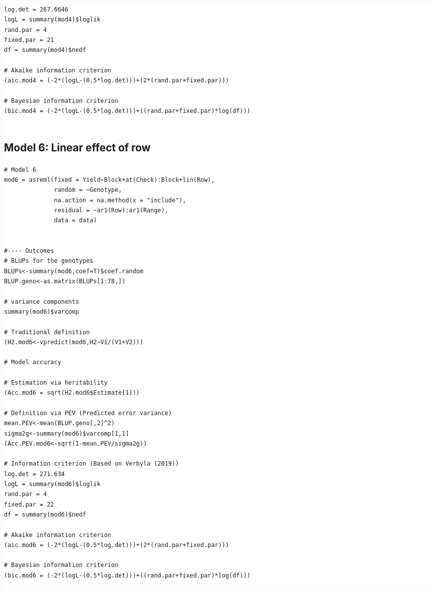 ```{r}
log.det = 267.6646
logL = summary(mod4)$loglik
rand.par = 4
fixed.par = 21
df = summary(mod4)$nedf

# Akaike information criterion
(aic.mod4 = (-2*(logL-(0.5*log.det)))+(2*(rand.par+fixed.par)))

# Bayesian information criterion
(bic.mod4 = (-2*(logL-(0.5*log.det)))+((rand.par+fixed.par)*log(df)))


```

## Model 6: Linear effect of row

```{r}
# Model 6
mod6 = asreml(fixed = Yield~Block+at(Check):Block+lin(Row),
              random = ~Genotype,
              na.action = na.method(x = "include"),
              residual = ~ar1(Row):ar1(Range),
              data = data)


#---- Outcomes
# BLUPs for the genotypes
BLUPs<-summary(mod6,coef=T)$coef.random
BLUP.geno<-as.matrix(BLUPs[1:78,])

# variance components
summary(mod6)$varcomp

# Traditional definition
(H2.mod6<-vpredict(mod6,H2~V1/(V1+V2)))   

# Model accuracy

# Estimation via heritability
(Acc.mod6 = sqrt(H2.mod6$Estimate[1]))

# Definition via PEV (Predicted error variance)
mean.PEV<-mean(BLUP.geno[,2]^2)
sigma2g<-summary(mod6)$varcomp[1,1]
(Acc.PEV.mod6<-sqrt(1-mean.PEV/sigma2g))

# Information criterion (Based on Verbyla (2019))
log.det = 271.634
logL = summary(mod6)$loglik
rand.par = 4
fixed.par = 22
df = summary(mod6)$nedf

# Akaike information criterion
(aic.mod6 = (-2*(logL-(0.5*log.det)))+(2*(rand.par+fixed.par)))

# Bayesian information criterion
(bic.mod6 = (-2*(logL-(0.5*log.det)))+((rand.par+fixed.par)*log(df)))


```
